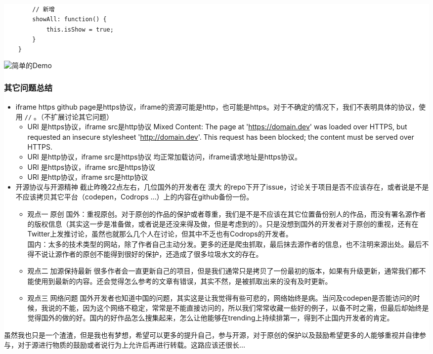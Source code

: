 ```
		// 新增
		showAll: function() {
			this.isShow = true;
		}
	}
```

![简单的Demo](/assets/imgs/20161020/vuedemo.gif) 

### 其它问题总结
* iframe https 
github page是https协议，iframe的资源可能是http，也可能是https。对于不确定的情况下，我们不表明具体的协议，使用 `//` 。（不扩展讨论其它问题）  
	* URI 是https协议，iframe src是http协议
	Mixed Content: The page at 'https://domain.dev' was loaded over HTTPS, but requested an insecure stylesheet 'http://domain.dev'. This request has been blocked; the content must be served over HTTPS.  
	* URI 是http协议，iframe src是https协议
	均正常加载访问，iframe请求地址是https协议。
	* URI 是https协议，iframe src是https协议
	* URI 是http协议，iframe src是http协议
* 开源协议与开源精神
截止昨晚22点左右，几位国外的开发者在 漠大 的repo下开了issue，讨论关于项目是否不应该存在，或者说是不是不应该拷贝其它平台（codepen，Codrops …）上的内容在github备份一份。  
	* 观点一 原创
	国外：重视原创。对于原创的作品的保护或者尊重，我们是不是不应该在其它位置备份别人的作品，而没有署名源作者的版权信息（其实这一步是准备做，或者说是还没来得及做，但是考虑到的）。只是没想到国外的开发者对于原创的重视，还有在Twitter上发推讨论，虽然也就那么几个人在讨论，但其中不乏也有Codrops的开发者。  
	国内：太多的技术类型的网站，除了作者自己主动分发。更多的还是爬虫抓取，最后抹去源作者的信息，也不注明来源出处。最后不得不说让源作者的原创不能得到很好的保护，还造成了很多垃圾水文的存在。  

	* 观点二 加源保持最新
	很多作者会一直更新自己的项目，但是我们通常只是拷贝了一份最初的版本，如果有升级更新，通常我们都不能使用到最新的内容。还会觉得怎么参考的文章有错误，其实不然，是被抓取出来的没有及时更新。  

	* 观点三 网络问题
	国外开发者也知道中国的问题，其实这是让我觉得有些可悲的，网络始终是病。当问及codepen是否能访问的时候，我说的不能，因为这个网络不稳定，常常是不能直接访问的，所以我们常常收藏一些好的例子，以备不时之需，但最后却始终是觉得国外的做的好。国内的好作品怎么搜集起来，怎么让他能够在trending上持续排第一，得到不止国内开发者的肯定。  

虽然我也只是一个渣渣，但是我也有梦想，希望可以更多的提升自己，参与开源，对于原创的保护以及鼓励希望更多的人能够重视并自律参与，对于源进行物质的鼓励或者说行为上允许后再进行转载。这路应该还很长…  
